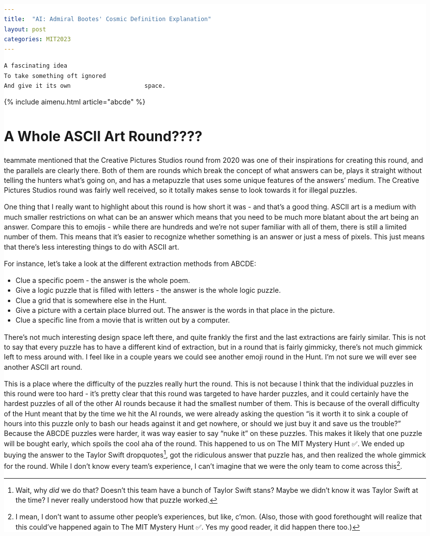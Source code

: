 ```yaml
---
title:  "AI: Admiral Bootes' Cosmic Definition Explanation"
layout: post
categories: MIT2023
---
```



~~~~
A fascinating idea
To take something oft ignored
And give it its own                     space.
~~~~


{% include aimenu.html article="abcde" %}

# A Whole ASCII Art Round????
teammate mentioned that the Creative Pictures Studios round from 2020 was one of their inspirations for creating this round, and the parallels are clearly there. Both of them are rounds which break the concept of what answers can be, plays it straight without telling the hunters what’s going on, and has a metapuzzle that uses some unique features of the answers’ medium. The Creative Pictures Studios round was fairly well received, so it totally makes sense to look towards it for illegal puzzles.

One thing that I really want to highlight about this round is how short it was - and that’s a good thing. ASCII art is a medium with much smaller restrictions on what can be an answer which means that you need to be much more blatant about the art being an answer. Compare this to emojis - while there are hundreds and we’re not super familiar with all of them, there is still a limited number of them. This means that it’s easier to recognize whether something is an answer or just a mess of pixels. This just means that there’s less interesting things to do with ASCII art.

For instance, let’s take a look at the different extraction methods from ABCDE:

* Clue a specific poem - the answer is the whole poem.
* Give a logic puzzle that is filled with letters - the answer is the whole logic puzzle.
* Clue a grid that is somewhere else in the Hunt.
* Give a picture with a certain place blurred out. The answer is the words in that place in the picture.
* Clue a specific line from a movie that is written out by a computer.

There’s not much interesting design space left there, and quite frankly the first and the last extractions are fairly similar. This is not to say that every puzzle has to have a different kind of extraction, but in a round that is fairly gimmicky, there’s not much gimmick left to mess around with. I feel like in a couple years we could see another emoji round in the Hunt. I’m not sure we will ever see another ASCII art round.

This is a place where the difficulty of the puzzles really hurt the round. This is not because I think that the individual puzzles in this round were too hard - it’s pretty clear that this round was targeted to have harder puzzles, and it could certainly have the hardest puzzles of all of the other AI rounds because it had the smallest number of them. This is because of the overall difficulty of the Hunt meant that by the time we hit the AI rounds, we were already asking the question “is it worth it to sink a couple of hours into this puzzle only to bash our heads against it and get nowhere, or should we just buy it and save us the trouble?” Because the ABCDE puzzles were harder, it was way easier to say “nuke it” on these puzzles. This makes it likely that one puzzle will be bought early, which spoils the cool aha of the round. This happened to us on The MIT Mystery Hunt ✅. We ended up buying the answer to the Taylor Swift dropquotes[^4], got the ridiculous answer that puzzle has, and then realized the whole gimmick for the round. While I don’t know every team’s experience, I can’t imagine that we were the only team to come across this[^5]. 


[^4]: Wait, why _did_ we do that? Doesn’t this team have a bunch of Taylor Swift stans? Maybe we didn’t know it was Taylor Swift at the time? I never really understood how that puzzle worked.
[^5]: I mean, I don’t want to assume other people’s experiences, but like, c’mon. (Also, those with good forethought will realize that this could’ve happened again to The MIT Mystery Hunt ✅. Yes my good reader, it did happen there too.)
[^6]: We bought three of the five answers, so we didn’t type many answers in. I certainly didn't "solve" anything in that round except for the scavenger hunt, and someone who was more involved with that put it in.
[^1]: There even is the argument about whether #4 is a metapuzzle in the first place. The problem is that nowadays the community uses metapuzzle to mean both “a puzzle that uses the answers to the other puzzles in the round” and “a finale puzzle to bring closure to a round or hunt.” Meta 4 is definitely not the first one but is the second one. This will come up more in the next section.
[^2]: Not all of them fit within the context of the MIT Mystery Hunt, but that doesn’t mean that they won’t fit in _any_ hunt. In particular, Meta 4 would probably never be seen in the MIT Mystery Hunt, but it is similar to how the metas for CiSRA puzzle hunts worked back when they ran.
[^3]: Don’t give me that groaning. I am a math teacher. What were you expecting me to say? Of course I’m going to quibble about definitions. It’s second nature at this point!
[^7]: One thing that becomes clear looking at this list is that these different people find different characteristics important. Also, while the Mystery Hunt uses all four of these, there are different puzzle hunts that may not use all of these. DASH 11 comes to mind - its metapuzzle didn’t use the answers at all, but instead combined the mechanics of the previous puzzles pairwise to produce new puzzles.
[^8]: The more and more I edit this example, the more I realize that this is turning into Crow Facts 3000. It’s a wonderful puzzle that comes together beautifully. Although now that I’m thinking about it, we should probably archive it somehow in case Twitter blows up. I want people to still be able to read the funny Crow Facts.
[^9]: Look, I kinda feel bad about using a lot of Bookspace examples given that I was one of the writers of the Bookspace hunt. However, if I’m trying to give other examples than the 2023 Hunt, the 2022 Hunt is the next most recent. Besides, I spent a year of my life thinking about the puzzles. Of course they’re going to be the first that come to my mind.
[^10]: The way that Palindrome’s meta development worked was that we split all the people who wanted to write metapuzzles into three meta teams[^11], and then those teams worked on puzzle development amongst themselves. Once the meta team captain thought that it was ready, it then saw testing outside the team. There were a couple different versions of Introspection that were made in short succession in the team as things changed, so I generally consider the first full draft of the puzzle to be the one that went to testsolvers who weren’t on our meta team. 
[^11]: Go Team Aardvark!
[^12]: I’m not giving away that spoiler here since it’s not relevant to the rest of the story.
[^13]: To be fair, I saw the “real” answers to the round as the tasks people did and the phrases that provided those tasks as “clue phrases before the final answer”, but as the round developed more and more, it became clear that this was not the best way of approaching the round.
[^14]: For Magic the Gathering Commander players - this is why everyone thinks that their deck is a 7, and no one thinks that it’s a 4.
[^15]: In this metapuzzle, the acrostic of the feeder answers tells you what to do (A WORD SEARCH), and then the answers themselves teach you how to use the word search, and the metapuzzle involves reading off the letters that aren’t used in the word search.
[^16]: In this metapuzzle, each of the answers can be split into two words such that when a letter is inserted into the first word, they become synonyms. A third synonym of those words is in the title of another puzzle. This forms a chain to read the letters in.
[^17]: Haha! Me referencing those puzzles in the past sections was clearly intentional[^18] foreshadowing for this point in the article!
[^18]: By intentional, I mean not.
[^19]: And not just because I’m proud of the fact that The MIT Mystery Hunt ✅ was the first team and the fastest team to solve this meta, although that was a nice thing to realize afterwards.